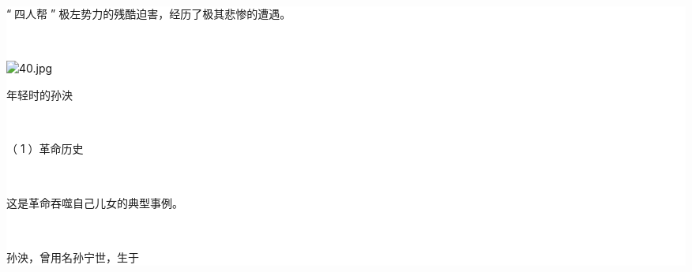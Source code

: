   <span class="s2">
   “
  </span>
  <span class="s1">
   四人帮
  </span>
  <span class="s2">
   ”
  </span>
  <span class="s1">
   极左势力的残酷迫害，经历了极其悲惨的遭遇。
  </span>
 </p>
 <p class="p1">
  <span class="s1">
  </span>
  <br/>
 </p>
 <p class="p3">
  <span class="s1">
   <img alt="40.jpg" border="0" height="360" src="/medias/contents/4809/40.jpg" width="270"/>
  </span>
 </p>
 <p class="p2">
  <span class="s1">
   年轻时的孙泱
  </span>
 </p>
 <p class="p1">
  <span class="s1">
  </span>
  <br/>
 </p>
 <p class="p2">
  <span class="s1">
   （
  </span>
  <span class="s2">
   1
  </span>
  <span class="s1">
   ）革命历史
  </span>
 </p>
 <p class="p1">
  <span class="s1">
  </span>
  <br/>
 </p>
 <p class="p2">
  <span class="s1">
   这是革命吞噬自己儿女的典型事例。
  </span>
 </p>
 <p class="p1">
  <span class="s1">
  </span>
  <br/>
 </p>
 <p class="p2">
  <span class="s1">
   孙泱，曾用名孙宁世，生于
  </span>